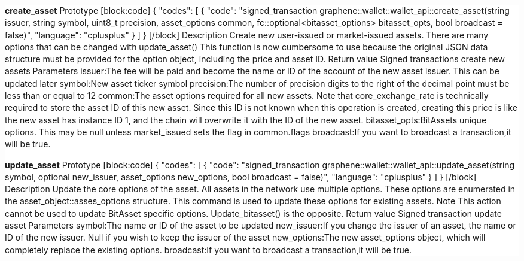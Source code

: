 **create_asset**
Prototype
[block:code]
{
  "codes": [
    {
      "code": "signed_transaction graphene::wallet::wallet_api::create_asset(string issuer, string symbol, uint8_t precision, asset_options common, fc::optional<bitasset_options> bitasset_opts, bool broadcast = false)",
      "language": "cplusplus"
    }
  ]
}
[/block]
Description
Create new user-issued or market-issued assets.
There are many options that can be changed with update_asset()
This function is now cumbersome to use because the original JSON data structure must be provided for the option object, including the price and asset ID.
Return value
Signed transactions create new assets
Parameters
issuer:The fee will be paid and become the name or ID of the account of the new asset issuer. This can be updated later
symbol:New asset ticker symbol
precision:The number of precision digits to the right of the decimal point must be less than or equal to 12
common:The asset options required for all new assets. Note that core_exchange_rate is technically required to store the asset ID of this new asset. Since this ID is not known when this operation is created, creating this price is like the new asset has instance ID 1, and the chain will overwrite it with the ID of the new asset.
bitasset_opts:BitAssets unique options. This may be null unless market_issued sets the flag in common.flags
broadcast:If you want to broadcast a transaction,it will be true.

**update_asset**
Prototype
[block:code]
{
  "codes": [
    {
      "code": "signed_transaction graphene::wallet::wallet_api::update_asset(string symbol, optional<string> new_issuer, asset_options new_options, bool broadcast = false)",
      "language": "cplusplus"
    }
  ]
}
[/block]
Description
Update the core options of the asset. All assets in the network use multiple options. These options are enumerated in the asset_object::asses_options structure. This command is used to update these options for existing assets.
Note
This action cannot be used to update BitAsset specific options. Update_bitasset() is the opposite.
Return value
Signed transaction update asset
Parameters
symbol:The name or ID of the asset to be updated
new_issuer:If you change the issuer of an asset, the name or ID of the new issuer. Null if you wish to keep the issuer of the asset
new_options:The new asset_options object, which will completely replace the existing options.
broadcast:If you want to broadcast a transaction,it will be true.
